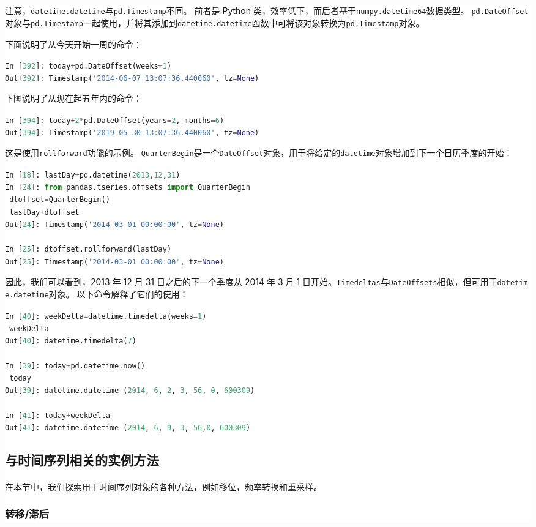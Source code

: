 注意，`datetime.datetime`与`pd.Timestamp`不同。 前者是 Python 类，效率低下，而后者基于`numpy.datetime64`数据类型。 `pd.DateOffset`对象与`pd.Timestamp`一起使用，并将其添加到`datetime.datetime`函数中可将该对象转换为`pd.Timestamp`对象。

下面说明了从今天开始一周的命令：

```py
In [392]: today+pd.DateOffset(weeks=1)
Out[392]: Timestamp('2014-06-07 13:07:36.440060', tz=None)

```

下图说明了从现在起五年内的命令：

```py
In [394]: today+2*pd.DateOffset(years=2, months=6)
Out[394]: Timestamp('2019-05-30 13:07:36.440060', tz=None)

```

这是使用`rollforward`功能的示例。 `QuarterBegin`是一个`DateOffset`对象，用于将给定的`datetime`对象增加到下一个日历季度的开始：

```py
In [18]: lastDay=pd.datetime(2013,12,31)
In [24]: from pandas.tseries.offsets import QuarterBegin
 dtoffset=QuarterBegin()
 lastDay+dtoffset
Out[24]: Timestamp('2014-03-01 00:00:00', tz=None)

In [25]: dtoffset.rollforward(lastDay)
Out[25]: Timestamp('2014-03-01 00:00:00', tz=None)

```

因此，我们可以看到，2013 年 12 月 31 日之后的下一个季度从 2014 年 3 月 1 日开始。`Timedeltas`与`DateOffsets`相似，但可用于`datetime.datetime`对象。 以下命令解释了它们的使用：

```py
In [40]: weekDelta=datetime.timedelta(weeks=1)
 weekDelta
Out[40]: datetime.timedelta(7)

In [39]: today=pd.datetime.now()
 today
Out[39]: datetime.datetime (2014, 6, 2, 3, 56, 0, 600309)

In [41]: today+weekDelta
Out[41]: datetime.datetime (2014, 6, 9, 3, 56,0, 600309)

```

## 与时间序列相关的实例方法

在本节中，我们探索用于时间序列对象的各种方法，例如移位，频率转换和重采样。

### 转移/滞后
